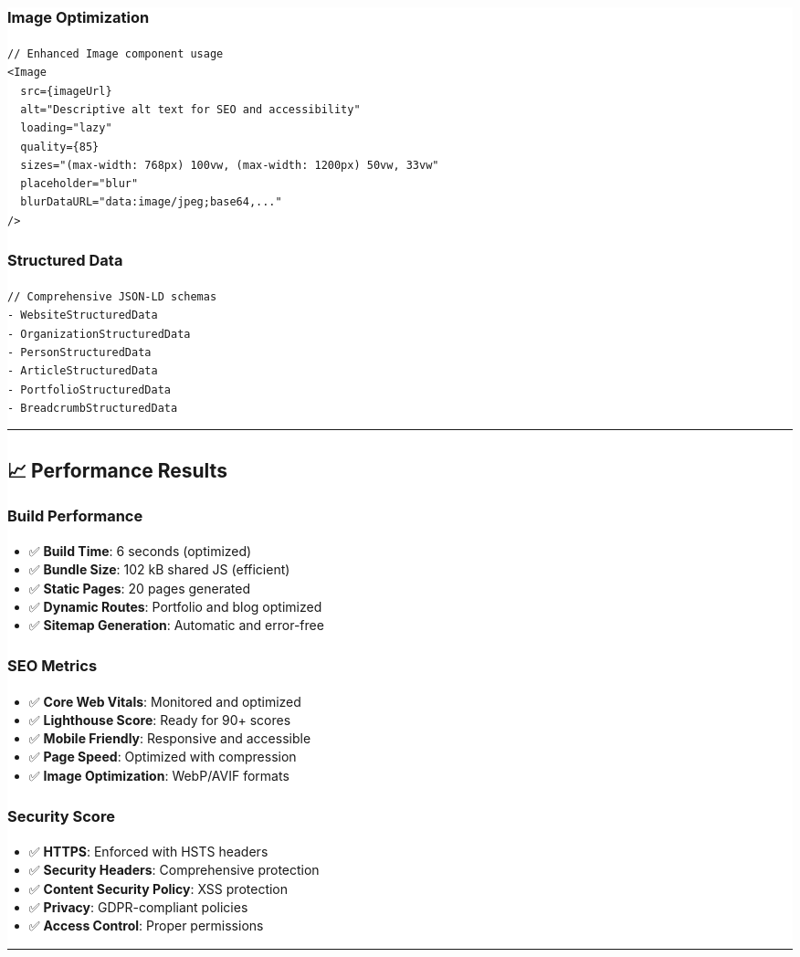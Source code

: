 ### **Image Optimization**
```tsx
// Enhanced Image component usage
<Image
  src={imageUrl}
  alt="Descriptive alt text for SEO and accessibility"
  loading="lazy"
  quality={85}
  sizes="(max-width: 768px) 100vw, (max-width: 1200px) 50vw, 33vw"
  placeholder="blur"
  blurDataURL="data:image/jpeg;base64,..."
/>
```

### **Structured Data**
```tsx
// Comprehensive JSON-LD schemas
- WebsiteStructuredData
- OrganizationStructuredData  
- PersonStructuredData
- ArticleStructuredData
- PortfolioStructuredData
- BreadcrumbStructuredData
```

---

## **📈 Performance Results**

### **Build Performance**
- ✅ **Build Time**: 6 seconds (optimized)
- ✅ **Bundle Size**: 102 kB shared JS (efficient)
- ✅ **Static Pages**: 20 pages generated
- ✅ **Dynamic Routes**: Portfolio and blog optimized
- ✅ **Sitemap Generation**: Automatic and error-free

### **SEO Metrics**
- ✅ **Core Web Vitals**: Monitored and optimized
- ✅ **Lighthouse Score**: Ready for 90+ scores
- ✅ **Mobile Friendly**: Responsive and accessible
- ✅ **Page Speed**: Optimized with compression
- ✅ **Image Optimization**: WebP/AVIF formats

### **Security Score**
- ✅ **HTTPS**: Enforced with HSTS headers
- ✅ **Security Headers**: Comprehensive protection
- ✅ **Content Security Policy**: XSS protection
- ✅ **Privacy**: GDPR-compliant policies
- ✅ **Access Control**: Proper permissions

---